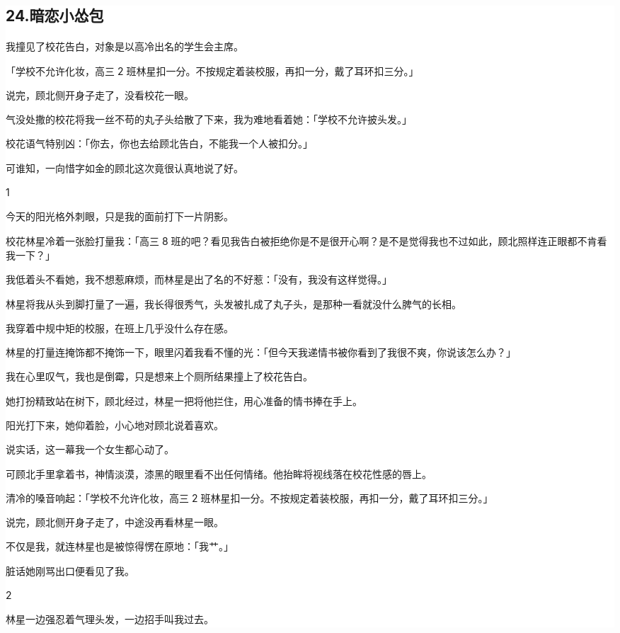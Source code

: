 ## 24.暗恋小怂包
我撞见了校花告白，对象是以高冷出名的学生会主席。


「学校不允许化妆，高三 2 班林星扣一分。不按规定着装校服，再扣一分，戴了耳环扣三分。」


说完，顾北侧开身子走了，没看校花一眼。


气没处撒的校花将我一丝不苟的丸子头给散了下来，我为难地看着她：「学校不允许披头发。」


校花语气特别凶：「你去，你也去给顾北告白，不能我一个人被扣分。」


可谁知，一向惜字如金的顾北这次竟很认真地说了好。


1


今天的阳光格外刺眼，只是我的面前打下一片阴影。


校花林星冷着一张脸打量我：「高三 8 班的吧？看见我告白被拒绝你是不是很开心啊？是不是觉得我也不过如此，顾北照样连正眼都不肯看我一下？」


我低着头不看她，我不想惹麻烦，而林星是出了名的不好惹：「没有，我没有这样觉得。」


林星将我从头到脚打量了一遍，我长得很秀气，头发被扎成了丸子头，是那种一看就没什么脾气的长相。


我穿着中规中矩的校服，在班上几乎没什么存在感。


林星的打量连掩饰都不掩饰一下，眼里闪着我看不懂的光：「但今天我递情书被你看到了我很不爽，你说该怎么办？」


我在心里叹气，我也是倒霉，只是想来上个厕所结果撞上了校花告白。


她打扮精致站在树下，顾北经过，林星一把将他拦住，用心准备的情书捧在手上。


阳光打下来，她仰着脸，小心地对顾北说着喜欢。


说实话，这一幕我一个女生都心动了。


可顾北手里拿着书，神情淡漠，漆黑的眼里看不出任何情绪。他抬眸将视线落在校花性感的唇上。


清冷的嗓音响起：「学校不允许化妆，高三 2 班林星扣一分。不按规定着装校服，再扣一分，戴了耳环扣三分。」


说完，顾北侧开身子走了，中途没再看林星一眼。


不仅是我，就连林星也是被惊得愣在原地：「我艹。」


脏话她刚骂出口便看见了我。


2


林星一边强忍着气理头发，一边招手叫我过去。

